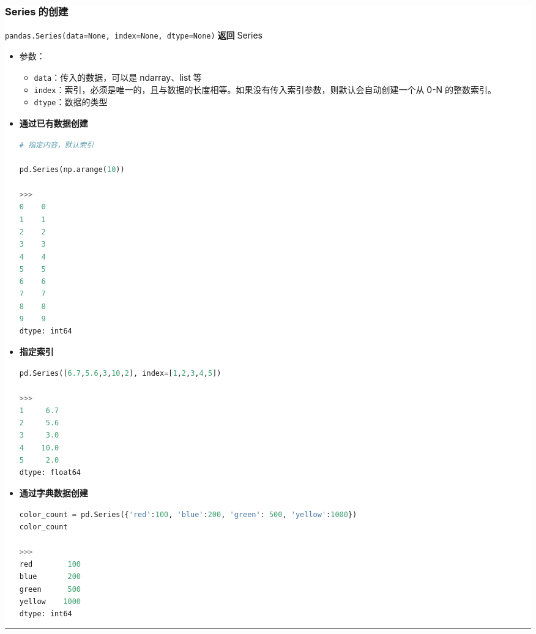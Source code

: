 ### Series 的创建

`pandas.Series(data=None, index=None, dtype=None)` **返回** Series

- 参数：
    - `data`：传入的数据，可以是 ndarray、list 等
    - `index`：索引，必须是唯一的，且与数据的长度相等。如果没有传入索引参数，则默认会自动创建一个从 0-N 的整数索引。
    - `dtype`：数据的类型



- **通过已有数据创建**

    ```python
    # 指定内容，默认索引
    
    pd.Series(np.arange(10))
    
    >>>
    0    0
    1    1
    2    2
    3    3
    4    4
    5    5
    6    6
    7    7
    8    8
    9    9
    dtype: int64
    ```

    

- **指定索引**

    ```python
    pd.Series([6.7,5.6,3,10,2], index=[1,2,3,4,5])
    
    >>> 
    1     6.7
    2     5.6
    3     3.0
    4    10.0
    5     2.0
    dtype: float64
    ```

    

- **通过字典数据创建**

    ```python
    color_count = pd.Series({'red':100, 'blue':200, 'green': 500, 'yellow':1000})
    color_count
    
    >>> 
    red        100
    blue       200
    green      500
    yellow    1000
    dtype: int64
    ```

---